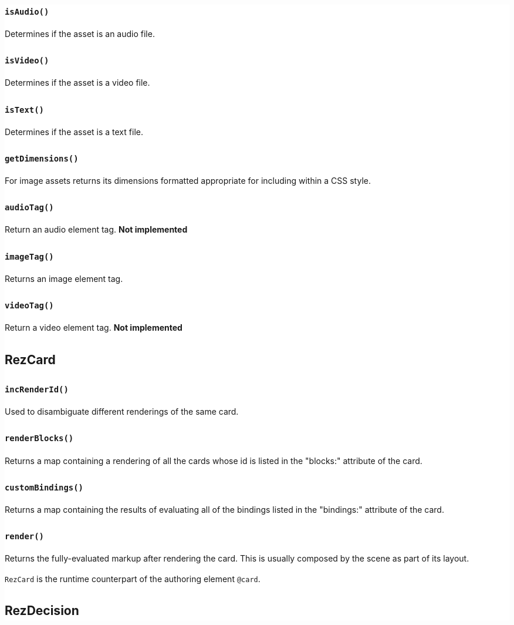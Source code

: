 ### `isAudio()`

Determines if the asset is an audio file.

### `isVideo()`

Determines if the asset is a video file.

### `isText()`

Determines if the asset is a text file.

### `getDimensions()`

For image assets returns its dimensions formatted appropriate for including
within a CSS style.

### `audioTag()`

Return an audio element tag. **Not implemented**

### `imageTag()`

Returns an image element tag.

### `videoTag()`

Return a video element tag. **Not implemented**

## <a name="rez_card">RezCard</a>

### `incRenderId()`

Used to disambiguate different renderings of the same card.

### `renderBlocks()`

Returns a map containing a rendering of all the cards whose id is listed in the
"blocks:" attribute of the card.

### `customBindings()`

Returns a map containing the results of evaluating all of the bindings listed
in the "bindings:" attribute of the card.

### `render()`

Returns the fully-evaluated markup after rendering the card. This is usually
composed by the scene as part of its layout.

`RezCard` is the runtime counterpart of the authoring element `@card`.

## <a name="rez_decision">RezDecision</a>
